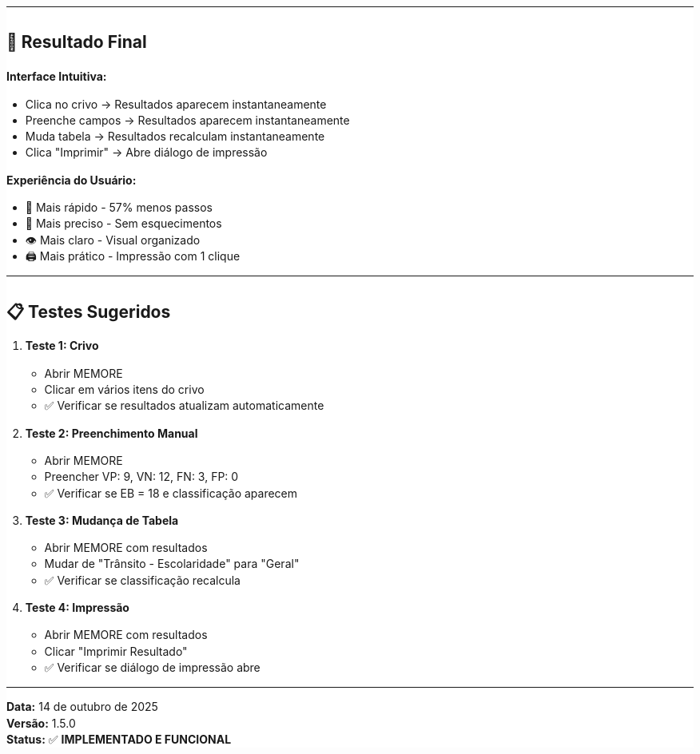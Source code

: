 
---

## 🚀 Resultado Final

**Interface Intuitiva:**
- Clica no crivo → Resultados aparecem instantaneamente
- Preenche campos → Resultados aparecem instantaneamente
- Muda tabela → Resultados recalculam instantaneamente
- Clica "Imprimir" → Abre diálogo de impressão

**Experiência do Usuário:**
- 🚀 Mais rápido - 57% menos passos
- 🎯 Mais preciso - Sem esquecimentos
- 👁️ Mais claro - Visual organizado
- 🖨️ Mais prático - Impressão com 1 clique

---

## 📋 Testes Sugeridos

1. **Teste 1: Crivo**
   - Abrir MEMORE
   - Clicar em vários itens do crivo
   - ✅ Verificar se resultados atualizam automaticamente

2. **Teste 2: Preenchimento Manual**
   - Abrir MEMORE
   - Preencher VP: 9, VN: 12, FN: 3, FP: 0
   - ✅ Verificar se EB = 18 e classificação aparecem

3. **Teste 3: Mudança de Tabela**
   - Abrir MEMORE com resultados
   - Mudar de "Trânsito - Escolaridade" para "Geral"
   - ✅ Verificar se classificação recalcula

4. **Teste 4: Impressão**
   - Abrir MEMORE com resultados
   - Clicar "Imprimir Resultado"
   - ✅ Verificar se diálogo de impressão abre

---

**Data:** 14 de outubro de 2025  
**Versão:** 1.5.0  
**Status:** ✅ **IMPLEMENTADO E FUNCIONAL**

